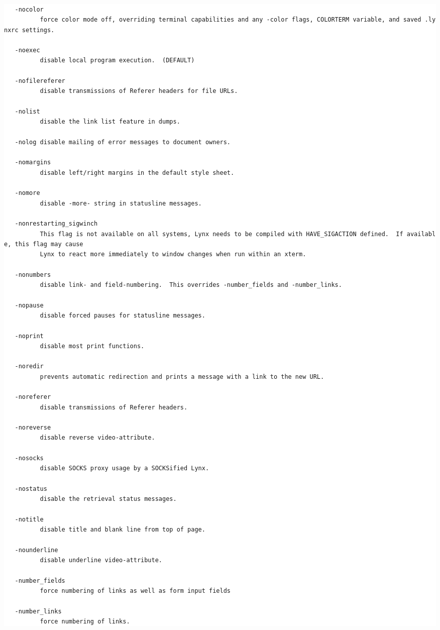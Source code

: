        -nocolor
              force color mode off, overriding terminal capabilities and any -color flags, COLORTERM variable, and saved .lynxrc settings.

       -noexec
              disable local program execution.  (DEFAULT)

       -nofilereferer
              disable transmissions of Referer headers for file URLs.

       -nolist
              disable the link list feature in dumps.

       -nolog disable mailing of error messages to document owners.

       -nomargins
              disable left/right margins in the default style sheet.

       -nomore
              disable -more- string in statusline messages.

       -nonrestarting_sigwinch
              This flag is not available on all systems, Lynx needs to be compiled with HAVE_SIGACTION defined.  If available, this flag may cause
              Lynx to react more immediately to window changes when run within an xterm.

       -nonumbers
              disable link- and field-numbering.  This overrides -number_fields and -number_links.

       -nopause
              disable forced pauses for statusline messages.

       -noprint
              disable most print functions.

       -noredir
              prevents automatic redirection and prints a message with a link to the new URL.

       -noreferer
              disable transmissions of Referer headers.

       -noreverse
              disable reverse video-attribute.

       -nosocks
              disable SOCKS proxy usage by a SOCKSified Lynx.

       -nostatus
              disable the retrieval status messages.

       -notitle
              disable title and blank line from top of page.

       -nounderline
              disable underline video-attribute.

       -number_fields
              force numbering of links as well as form input fields

       -number_links
              force numbering of links.
